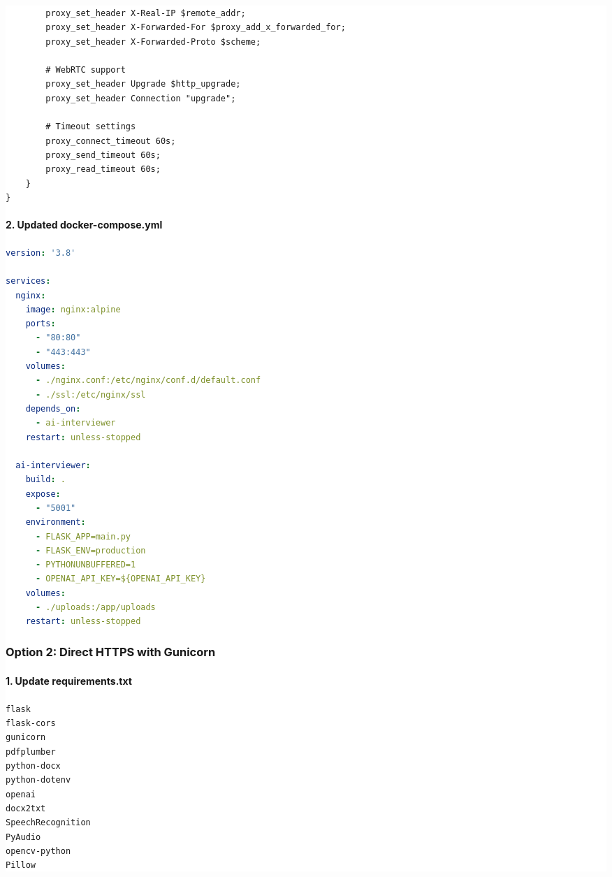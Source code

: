 ```nginx
        proxy_set_header X-Real-IP $remote_addr;
        proxy_set_header X-Forwarded-For $proxy_add_x_forwarded_for;
        proxy_set_header X-Forwarded-Proto $scheme;
        
        # WebRTC support
        proxy_set_header Upgrade $http_upgrade;
        proxy_set_header Connection "upgrade";
        
        # Timeout settings
        proxy_connect_timeout 60s;
        proxy_send_timeout 60s;
        proxy_read_timeout 60s;
    }
}
```

#### 2. Updated docker-compose.yml
```yaml
version: '3.8'

services:
  nginx:
    image: nginx:alpine
    ports:
      - "80:80"
      - "443:443"
    volumes:
      - ./nginx.conf:/etc/nginx/conf.d/default.conf
      - ./ssl:/etc/nginx/ssl
    depends_on:
      - ai-interviewer
    restart: unless-stopped

  ai-interviewer:
    build: .
    expose:
      - "5001"
    environment:
      - FLASK_APP=main.py
      - FLASK_ENV=production
      - PYTHONUNBUFFERED=1
      - OPENAI_API_KEY=${OPENAI_API_KEY}
    volumes:
      - ./uploads:/app/uploads
    restart: unless-stopped
```

### Option 2: Direct HTTPS with Gunicorn

#### 1. Update requirements.txt
```
flask
flask-cors
gunicorn
pdfplumber
python-docx
python-dotenv
openai
docx2txt
SpeechRecognition 
PyAudio
opencv-python
Pillow
```